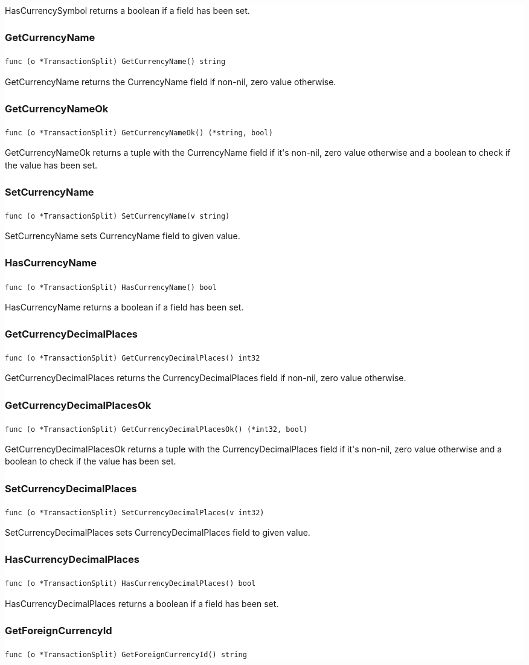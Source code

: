 HasCurrencySymbol returns a boolean if a field has been set.

### GetCurrencyName

`func (o *TransactionSplit) GetCurrencyName() string`

GetCurrencyName returns the CurrencyName field if non-nil, zero value otherwise.

### GetCurrencyNameOk

`func (o *TransactionSplit) GetCurrencyNameOk() (*string, bool)`

GetCurrencyNameOk returns a tuple with the CurrencyName field if it's non-nil, zero value otherwise
and a boolean to check if the value has been set.

### SetCurrencyName

`func (o *TransactionSplit) SetCurrencyName(v string)`

SetCurrencyName sets CurrencyName field to given value.

### HasCurrencyName

`func (o *TransactionSplit) HasCurrencyName() bool`

HasCurrencyName returns a boolean if a field has been set.

### GetCurrencyDecimalPlaces

`func (o *TransactionSplit) GetCurrencyDecimalPlaces() int32`

GetCurrencyDecimalPlaces returns the CurrencyDecimalPlaces field if non-nil, zero value otherwise.

### GetCurrencyDecimalPlacesOk

`func (o *TransactionSplit) GetCurrencyDecimalPlacesOk() (*int32, bool)`

GetCurrencyDecimalPlacesOk returns a tuple with the CurrencyDecimalPlaces field if it's non-nil, zero value otherwise
and a boolean to check if the value has been set.

### SetCurrencyDecimalPlaces

`func (o *TransactionSplit) SetCurrencyDecimalPlaces(v int32)`

SetCurrencyDecimalPlaces sets CurrencyDecimalPlaces field to given value.

### HasCurrencyDecimalPlaces

`func (o *TransactionSplit) HasCurrencyDecimalPlaces() bool`

HasCurrencyDecimalPlaces returns a boolean if a field has been set.

### GetForeignCurrencyId

`func (o *TransactionSplit) GetForeignCurrencyId() string`
